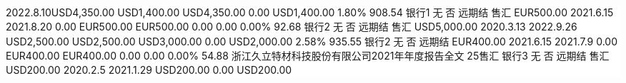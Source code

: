 2022.8.10USD4,350.00
USD1,400.00
USD4,350.00
0.00
USD1,400.00
1.80%
908.54
银行1
无
否
远期结
售汇
EUR500.00
2021.6.15
2021.8.20
0.00
EUR500.00
EUR500.00
0.00
0.00
0.00%
92.68
银行2
无
否
远期结
售汇
USD5,000.00
2020.3.13
2022.9.26
USD2,500.00
USD2,500.00
USD3,000.00
0.00
USD2,000.00
2.58%
935.55
银行2
无
否
远期结
EUR400.00
2021.6.15
2021.7.9
0.00
EUR400.00
EUR400.00
0.00
0.00
0.00%
54.88
浙江久立特材科技股份有限公司2021年年度报告全文
25售汇
银行3
无
否
远期结
售汇
USD200.00
2020.2.5
2021.1.29
USD200.00
0.00
USD200.00